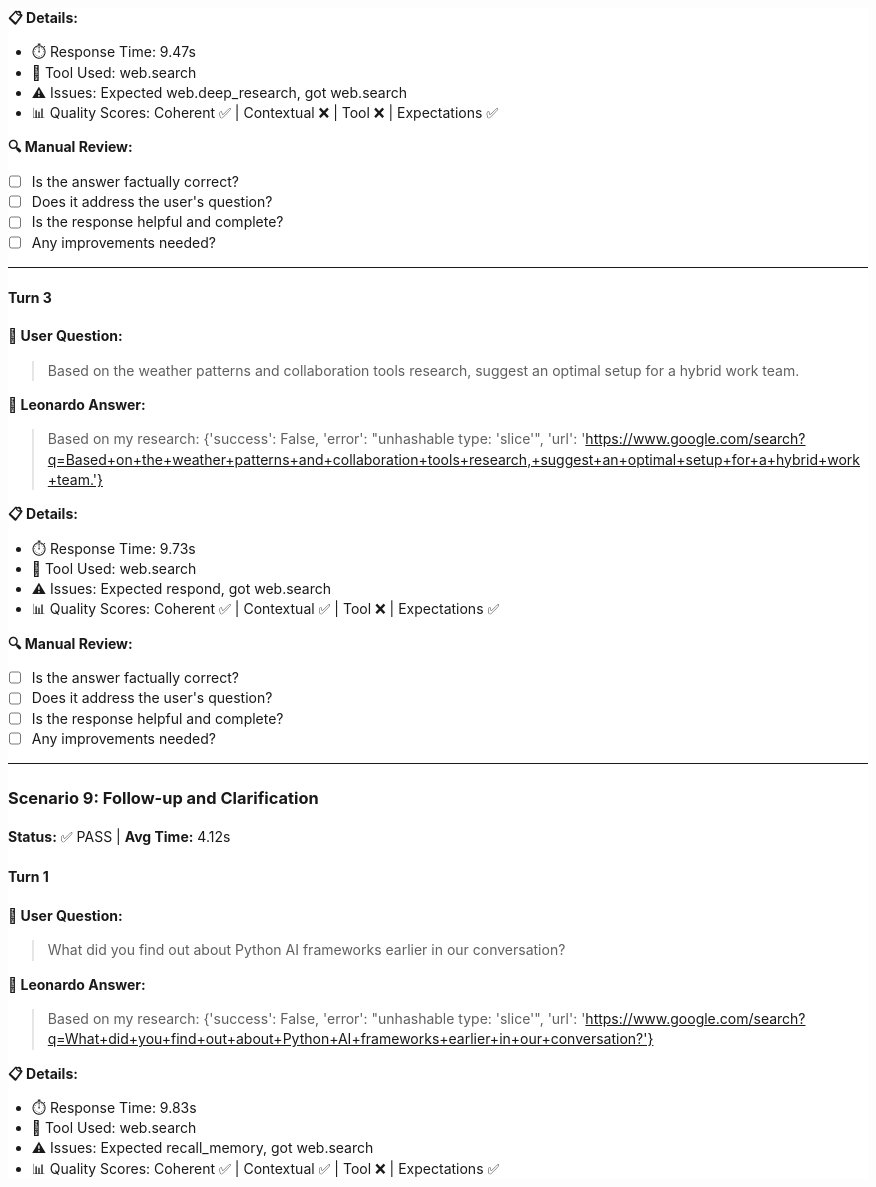 **📋 Details:**
- ⏱️ Response Time: 9.47s
- 🔧 Tool Used: web.search
- ⚠️ Issues: Expected web.deep_research, got web.search
- 📊 Quality Scores: Coherent ✅ | Contextual ❌ | Tool ❌ | Expectations ✅

**🔍 Manual Review:**
- [ ] Is the answer factually correct?
- [ ] Does it address the user's question?
- [ ] Is the response helpful and complete?
- [ ] Any improvements needed?

---

#### Turn 3
**👤 User Question:**
> Based on the weather patterns and collaboration tools research, suggest an optimal setup for a hybrid work team.

**🤖 Leonardo Answer:**
> Based on my research: {'success': False, 'error': "unhashable type: 'slice'", 'url': 'https://www.google.com/search?q=Based+on+the+weather+patterns+and+collaboration+tools+research,+suggest+an+optimal+setup+for+a+hybrid+work+team.'}

**📋 Details:**
- ⏱️ Response Time: 9.73s
- 🔧 Tool Used: web.search
- ⚠️ Issues: Expected respond, got web.search
- 📊 Quality Scores: Coherent ✅ | Contextual ✅ | Tool ❌ | Expectations ✅

**🔍 Manual Review:**
- [ ] Is the answer factually correct?
- [ ] Does it address the user's question?
- [ ] Is the response helpful and complete?
- [ ] Any improvements needed?

---


### Scenario 9: Follow-up and Clarification
**Status:** ✅ PASS | **Avg Time:** 4.12s

#### Turn 1
**👤 User Question:**
> What did you find out about Python AI frameworks earlier in our conversation?

**🤖 Leonardo Answer:**
> Based on my research: {'success': False, 'error': "unhashable type: 'slice'", 'url': 'https://www.google.com/search?q=What+did+you+find+out+about+Python+AI+frameworks+earlier+in+our+conversation?'}

**📋 Details:**
- ⏱️ Response Time: 9.83s
- 🔧 Tool Used: web.search
- ⚠️ Issues: Expected recall_memory, got web.search
- 📊 Quality Scores: Coherent ✅ | Contextual ✅ | Tool ❌ | Expectations ✅
